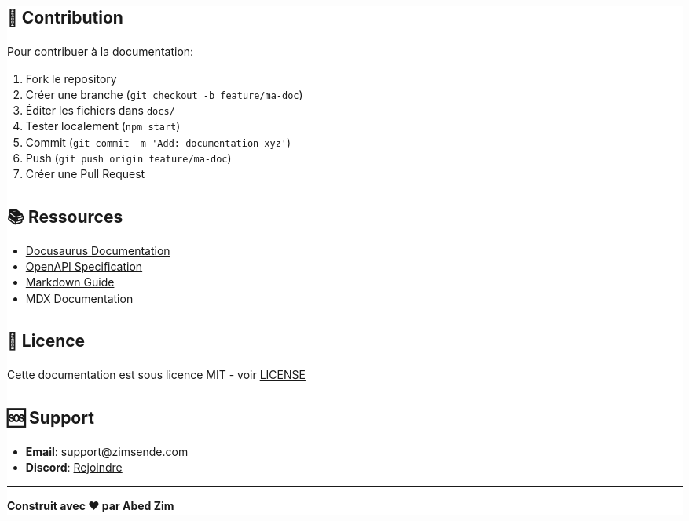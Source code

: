 ## 🤝 Contribution

Pour contribuer à la documentation:

1. Fork le repository
2. Créer une branche (`git checkout -b feature/ma-doc`)
3. Éditer les fichiers dans `docs/`
4. Tester localement (`npm start`)
5. Commit (`git commit -m 'Add: documentation xyz'`)
6. Push (`git push origin feature/ma-doc`)
7. Créer une Pull Request

## 📚 Ressources

- [Docusaurus Documentation](https://docusaurus.io/)
- [OpenAPI Specification](https://swagger.io/specification/)
- [Markdown Guide](https://www.markdownguide.org/)
- [MDX Documentation](https://mdxjs.com/)

## 📄 Licence

Cette documentation est sous licence MIT - voir [LICENSE](../LICENSE)

## 🆘 Support

- **Email**: support@zimsende.com
- **Discord**: [Rejoindre](https://discord.gg/zimsendapi)

---

**Construit avec ❤️ par Abed Zim**
